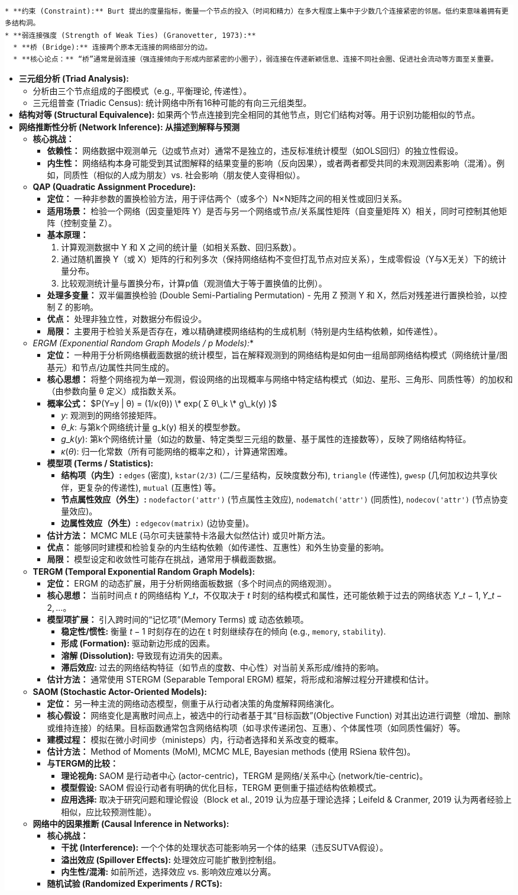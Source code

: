    * **约束 (Constraint):** Burt 提出的度量指标，衡量一个节点的投入（时间和精力）在多大程度上集中于少数几个连接紧密的邻居。低约束意味着拥有更多结构洞。
    * **弱连接强度 (Strength of Weak Ties) (Granovetter, 1973):**
      * **桥 (Bridge):** 连接两个原本无连接的网络部分的边。
      * **核心论点：** “桥”通常是弱连接（强连接倾向于形成内部紧密的小圈子），弱连接在传递新颖信息、连接不同社会圈、促进社会流动等方面至关重要。
  * **三元组分析 (Triad Analysis):**
    * 分析由三个节点组成的子图模式（e.g., 平衡理论, 传递性）。
    * 三元组普查 (Triadic Census): 统计网络中所有16种可能的有向三元组类型。
  * **结构对等 (Structural Equivalence):** 如果两个节点连接到完全相同的其他节点，则它们结构对等。用于识别功能相似的节点。
* **网络推断性分析 (Network Inference): 从描述到解释与预测**
  * **核心挑战：**
    * **依赖性：** 网络数据中观测单元（边或节点对）通常不是独立的，违反标准统计模型（如OLS回归）的独立性假设。
    * **内生性：** 网络结构本身可能受到其试图解释的结果变量的影响（反向因果），或者两者都受共同的未观测因素影响（混淆）。例如，同质性（相似的人成为朋友）vs. 社会影响（朋友使人变得相似）。
  * **QAP (Quadratic Assignment Procedure):**
    * **定位：** 一种非参数的置换检验方法，用于评估两个（或多个）N×N矩阵之间的相关性或回归关系。
    * **适用场景：** 检验一个网络（因变量矩阵 Y）是否与另一个网络或节点/关系属性矩阵（自变量矩阵 X）相关，同时可控制其他矩阵（控制变量 Z）。
    * **基本原理：**
      1. 计算观测数据中 Y 和 X 之间的统计量（如相关系数、回归系数）。
      2. 通过随机置换 Y（或 X）矩阵的行和列多次（保持网络结构不变但打乱节点对应关系），生成零假设（Y与X无关）下的统计量分布。
      3. 比较观测统计量与置换分布，计算p值（观测值大于等于置换值的比例）。
    * **处理多变量：** 双半偏置换检验 (Double Semi-Partialing Permutation) - 先用 Z 预测 Y 和 X，然后对残差进行置换检验，以控制 Z 的影响。
    * **优点：** 处理非独立性，对数据分布假设少。
    * **局限：** 主要用于检验关系是否存在，难以精确建模网络结构的生成机制（特别是内生结构依赖，如传递性）。
  * _ERGM (Exponential Random Graph Models / p Models):_\*
    * **定位：** 一种用于分析网络横截面数据的统计模型，旨在解释观测到的网络结构是如何由一组局部网络结构模式（网络统计量/图基元）和节点/边属性共同生成的。
    * **核心思想：** 将整个网络视为单一观测，假设网络的出现概率与网络中特定结构模式（如边、星形、三角形、同质性等）的加权和（由参数向量 θ 定义）成指数关系。
    * **概率公式：** $P(Y=y | θ) = (1/κ(θ)) \* exp( Σ θ\_k \* g\_k(y) )$
      * $y$: 观测到的网络邻接矩阵。
      * $θ\_k$: 与第k个网络统计量 g\_k(y) 相关的模型参数。
      * $g\_k(y)$: 第k个网络统计量（如边的数量、特定类型三元组的数量、基于属性的连接数等），反映了网络结构特征。
      * $κ(θ)$: 归一化常数（所有可能网络的概率之和），计算通常困难。
    * **模型项 (Terms / Statistics):**
      * **结构项（内生）:** `edges` (密度), `kstar(2/3)` (二/三星结构，反映度数分布), `triangle` (传递性), `gwesp` (几何加权边共享伙伴，更复杂的传递性), `mutual` (互惠性) 等。
      * **节点属性效应（外生）:** `nodefactor('attr')` (节点属性主效应), `nodematch('attr')` (同质性), `nodecov('attr')` (节点协变量效应)。
      * **边属性效应（外生）:** `edgecov(matrix)` (边协变量)。
    * **估计方法：** MCMC MLE (马尔可夫链蒙特卡洛最大似然估计) 或贝叶斯方法。
    * **优点：** 能够同时建模和检验复杂的内生结构依赖（如传递性、互惠性）和外生协变量的影响。
    * **局限：** 模型设定和收敛性可能存在挑战，通常用于横截面数据。
  * **TERGM (Temporal Exponential Random Graph Models):**
    * **定位：** ERGM 的动态扩展，用于分析网络面板数据（多个时间点的网络观测）。
    * **核心思想：** 当前时间点 $t$ 的网络结构 $Y\_t$，不仅取决于 $t$ 时刻的结构模式和属性，还可能依赖于过去的网络状态 $Y\_{t-1}, Y\_{t-2}, ...$。
    * **模型项扩展：** 引入跨时间的“记忆项”(Memory Terms) 或 动态依赖项。
      * **稳定性/惯性:** 衡量 $t-1$ 时刻存在的边在 t 时刻继续存在的倾向 (e.g., `memory`, `stability`).
      * **形成 (Formation):** 驱动新边形成的因素。
      * **溶解 (Dissolution):** 导致现有边消失的因素。
      * **滞后效应:** 过去的网络结构特征（如节点的度数、中心性）对当前关系形成/维持的影响。
    * **估计方法：** 通常使用 STERGM (Separable Temporal ERGM) 框架，将形成和溶解过程分开建模和估计。
  * **SAOM (Stochastic Actor-Oriented Models):**
    * **定位：** 另一种主流的网络动态模型，侧重于从行动者决策的角度解释网络演化。
    * **核心假设：** 网络变化是离散时间点上，被选中的行动者基于其“目标函数”(Objective Function) 对其出边进行调整（增加、删除或维持连接）的结果。目标函数通常包含网络结构项（如寻求传递闭包、互惠）、个体属性项（如同质性偏好）等。
    * **建模过程：** 模拟在微小时间步（ministeps）内，行动者选择和关系改变的概率。
    * **估计方法：** Method of Moments (MoM), MCMC MLE, Bayesian methods (使用 RSiena 软件包)。
    * **与TERGM的比较：**
      * **理论视角:** SAOM 是行动者中心 (actor-centric)，TERGM 是网络/关系中心 (network/tie-centric)。
      * **模型假设:** SAOM 假设行动者有明确的优化目标，TERGM 更侧重于描述结构依赖模式。
      * **应用选择:** 取决于研究问题和理论假设（Block et al., 2019 认为应基于理论选择；Leifeld & Cranmer, 2019 认为两者经验上相似，应比较预测性能）。
  * **网络中的因果推断 (Causal Inference in Networks):**
    * **核心挑战：**
      * **干扰 (Interference):** 一个个体的处理状态可能影响另一个体的结果（违反SUTVA假设）。
      * **溢出效应 (Spillover Effects):** 处理效应可能扩散到控制组。
      * **内生性/混淆:** 如前所述，选择效应 vs. 影响效应难以分离。
    * **随机试验 (Randomized Experiments / RCTs):**